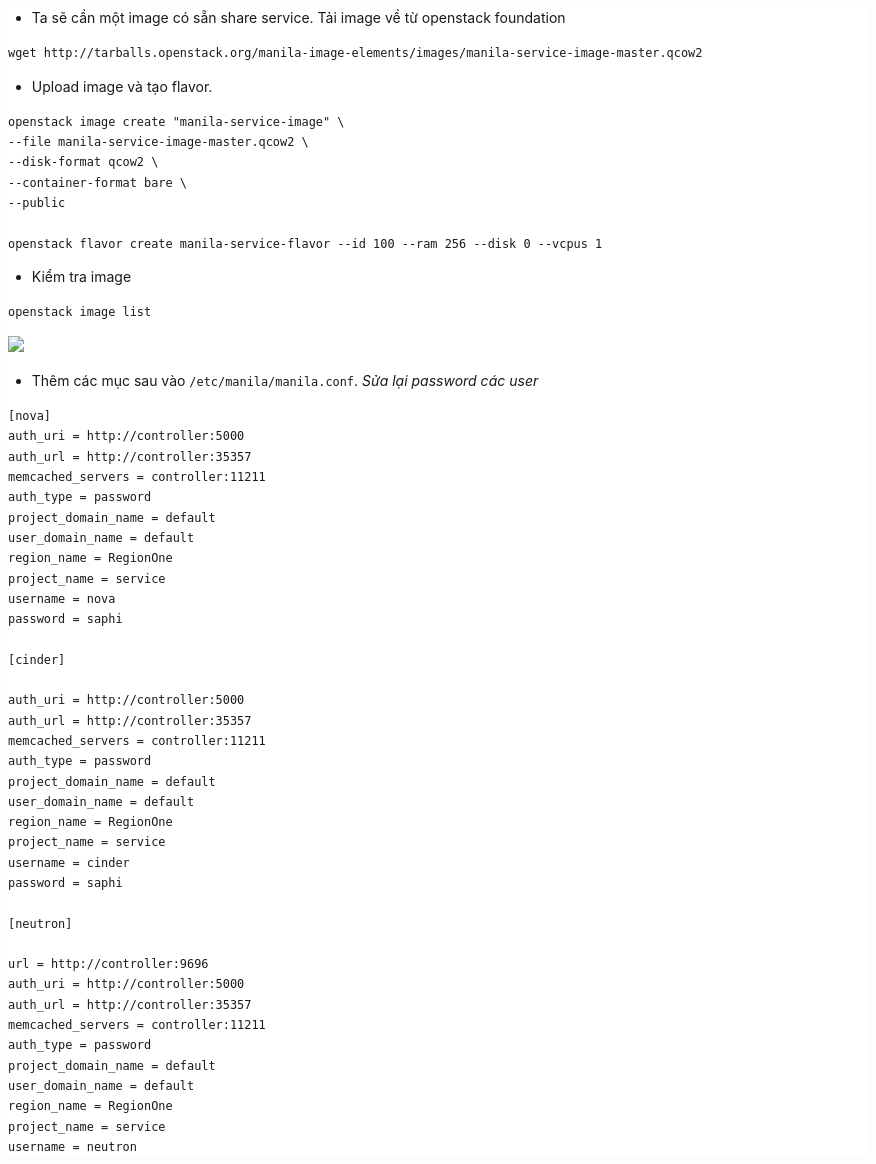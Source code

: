 - Ta sẽ cần một image có sẵn share service. Tải image về từ openstack foundation

```
wget http://tarballs.openstack.org/manila-image-elements/images/manila-service-image-master.qcow2

```

- Upload image và tạo flavor.

```
openstack image create "manila-service-image" \
--file manila-service-image-master.qcow2 \
--disk-format qcow2 \
--container-format bare \
--public

openstack flavor create manila-service-flavor --id 100 --ram 256 --disk 0 --vcpus 1

```

- Kiểm tra image

```
openstack image list
```

<img src="http://i.imgur.com/xQSLoyY.png">

- Thêm các mục sau vào `/etc/manila/manila.conf`. *Sửa lại password các user*

```
[nova]
auth_uri = http://controller:5000
auth_url = http://controller:35357
memcached_servers = controller:11211
auth_type = password
project_domain_name = default
user_domain_name = default
region_name = RegionOne
project_name = service
username = nova
password = saphi

[cinder]

auth_uri = http://controller:5000
auth_url = http://controller:35357
memcached_servers = controller:11211
auth_type = password
project_domain_name = default
user_domain_name = default
region_name = RegionOne
project_name = service
username = cinder
password = saphi

[neutron]

url = http://controller:9696
auth_uri = http://controller:5000
auth_url = http://controller:35357
memcached_servers = controller:11211
auth_type = password
project_domain_name = default
user_domain_name = default
region_name = RegionOne
project_name = service
username = neutron
```